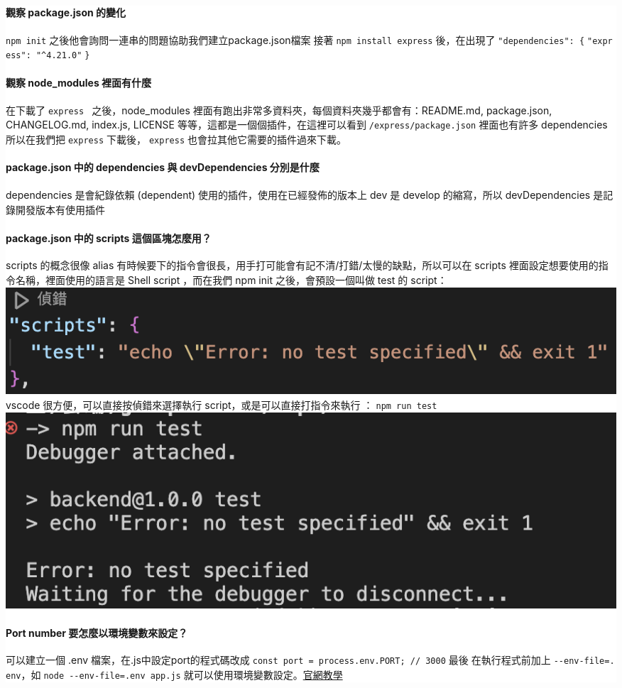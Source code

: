 
#### 觀察 package.json 的變化
`npm init` 之後他會詢問一連串的問題協助我們建立package.json檔案
接著 `npm install express` 後，在出現了
`"dependencies": {`
    `"express": "^4.21.0"`
  `}`

#### 觀察 node_modules 裡面有什麼
在下載了 `express ` 之後，node_modules 裡面有跑出非常多資料夾，每個資料夾幾乎都會有：README.md,  package.json, CHANGELOG.md, index.js, LICENSE 等等，這都是一個個插件，在這裡可以看到 `/express/package.json` 裡面也有許多 dependencies 所以在我們把 `express` 下載後， `express` 也會拉其他它需要的插件過來下載。

#### package.json 中的 dependencies 與 devDependencies 分別是什麼
dependencies 是會紀錄依賴 (dependent) 使用的插件，使用在已經發佈的版本上
dev 是 develop 的縮寫，所以 devDependencies 是記錄開發版本有使用插件

#### package.json 中的 scripts 這個區塊怎麼用？
scripts 的概念很像 alias 有時候要下的指令會很長，用手打可能會有記不清/打錯/太慢的缺點，所以可以在 scripts 裡面設定想要使用的指令名稱，裡面使用的語言是 Shell script ，而在我們 npm init 之後，會預設一個叫做 test 的 script：
![](assets/image.png)
vscode 很方便，可以直接按偵錯來選擇執行 script，或是可以直接打指令來執行
： `npm run test`
![](assets/image2.png)

#### Port number 要怎麼以環境變數來設定？

可以建立一個 .env 檔案，在.js中設定port的程式碼改成 `const port = process.env.PORT; // 3000` 最後 在執行程式前加上 `--env-file=.env`，如 `node --env-file=.env app.js` 就可以使用環境變數設定。[官網教學](https://nodejs.org/en/learn/command-line/how-to-read-environment-variables-from-nodejs)

